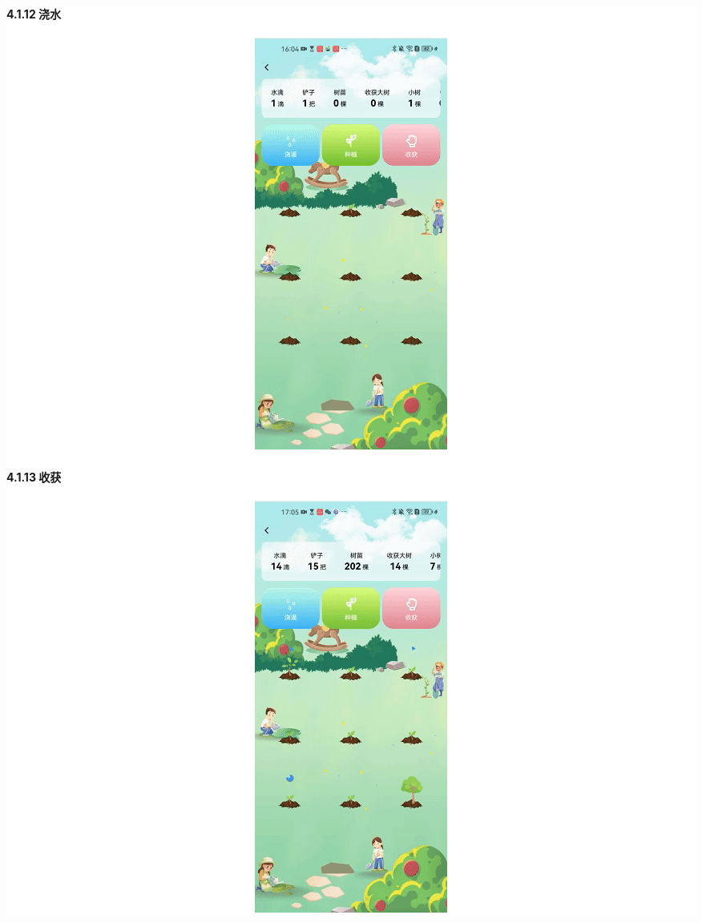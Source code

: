 #### 4.1.12 浇水

<p align="center">
  <img src="./images/202412241518143-5026894.gif" alt="浇水" />
</p>

#### 4.1.13 收获

<p align="center">
  <img src="./images/202412241518327-5026894.gif" alt="收获" />
</p>

